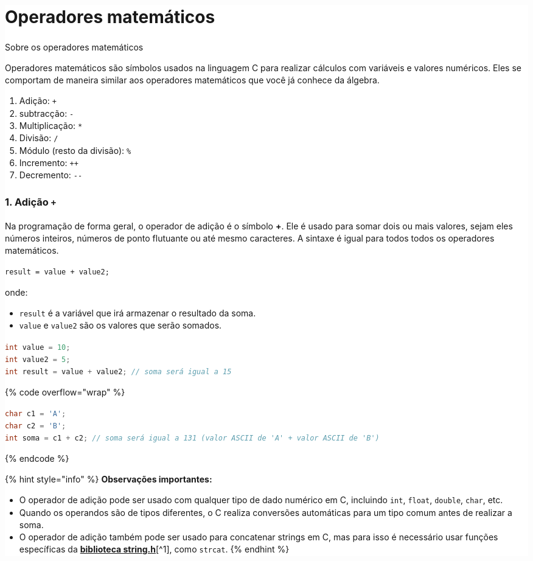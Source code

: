 # Operadores matemáticos

Sobre os operadores matemáticos

Operadores matemáticos são símbolos usados na linguagem C para realizar cálculos com variáveis e valores numéricos. Eles se comportam de maneira similar aos operadores matemáticos que você já conhece da álgebra.

1. Adição: `+`
2. subtracção: `-`
3. Multiplicação: `*`
4. Divisão: `/`
5. Módulo (resto da divisão): `%`
6. Incremento: `++`
7. Decremento: `--`

### 1.  Adição `+`

Na programação de forma geral, o operador de adição é o símbolo **+**. Ele é usado para somar dois ou mais valores, sejam eles números inteiros, números de ponto flutuante ou até mesmo caracteres. A sintaxe é igual para todos todos os operadores matemáticos.

```
result = value + value2;
```

onde:

* `result` é a variável que irá armazenar o resultado da soma.
* `value` e `value2` são os valores que serão somados.

```c
int value = 10;
int value2 = 5;
int result = value + value2; // soma será igual a 15
```

{% code overflow="wrap" %}
```c
char c1 = 'A';
char c2 = 'B';
int soma = c1 + c2; // soma será igual a 131 (valor ASCII de 'A' + valor ASCII de 'B')
```
{% endcode %}



{% hint style="info" %}
**Observações importantes:**

* O operador de adição pode ser usado com qualquer tipo de dado numérico em C, incluindo `int`, `float`, `double`, `char`, etc.
* Quando os operandos são de tipos diferentes, o C realiza conversões automáticas para um tipo comum antes de realizar a soma.
* O operador de adição também pode ser usado para concatenar strings em C, mas para isso é necessário usar funções específicas da [**biblioteca string.h**](#user-content-fn-1)[^1], como `strcat`.
{% endhint %}
